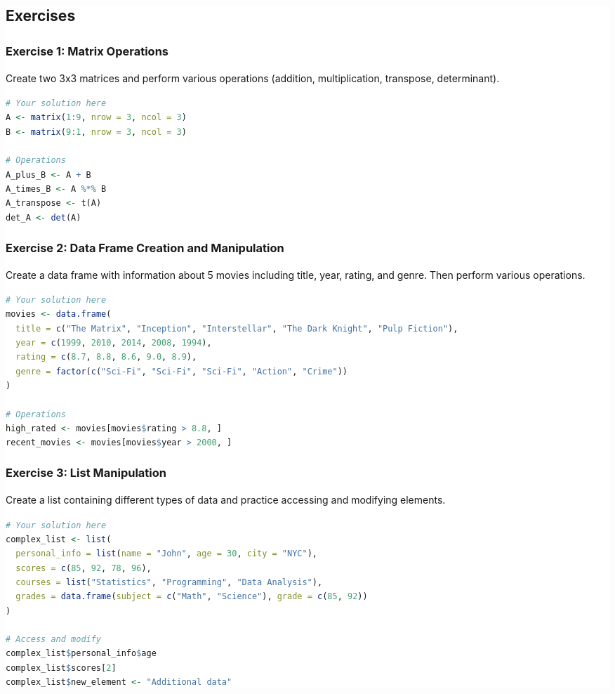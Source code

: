 ```r
```

## Exercises

### Exercise 1: Matrix Operations
Create two 3x3 matrices and perform various operations (addition, multiplication, transpose, determinant).

```r
# Your solution here
A <- matrix(1:9, nrow = 3, ncol = 3)
B <- matrix(9:1, nrow = 3, ncol = 3)

# Operations
A_plus_B <- A + B
A_times_B <- A %*% B
A_transpose <- t(A)
det_A <- det(A)
```

### Exercise 2: Data Frame Creation and Manipulation
Create a data frame with information about 5 movies including title, year, rating, and genre. Then perform various operations.

```r
# Your solution here
movies <- data.frame(
  title = c("The Matrix", "Inception", "Interstellar", "The Dark Knight", "Pulp Fiction"),
  year = c(1999, 2010, 2014, 2008, 1994),
  rating = c(8.7, 8.8, 8.6, 9.0, 8.9),
  genre = factor(c("Sci-Fi", "Sci-Fi", "Sci-Fi", "Action", "Crime"))
)

# Operations
high_rated <- movies[movies$rating > 8.8, ]
recent_movies <- movies[movies$year > 2000, ]
```

### Exercise 3: List Manipulation
Create a list containing different types of data and practice accessing and modifying elements.

```r
# Your solution here
complex_list <- list(
  personal_info = list(name = "John", age = 30, city = "NYC"),
  scores = c(85, 92, 78, 96),
  courses = list("Statistics", "Programming", "Data Analysis"),
  grades = data.frame(subject = c("Math", "Science"), grade = c(85, 92))
)

# Access and modify
complex_list$personal_info$age
complex_list$scores[2]
complex_list$new_element <- "Additional data"
```
